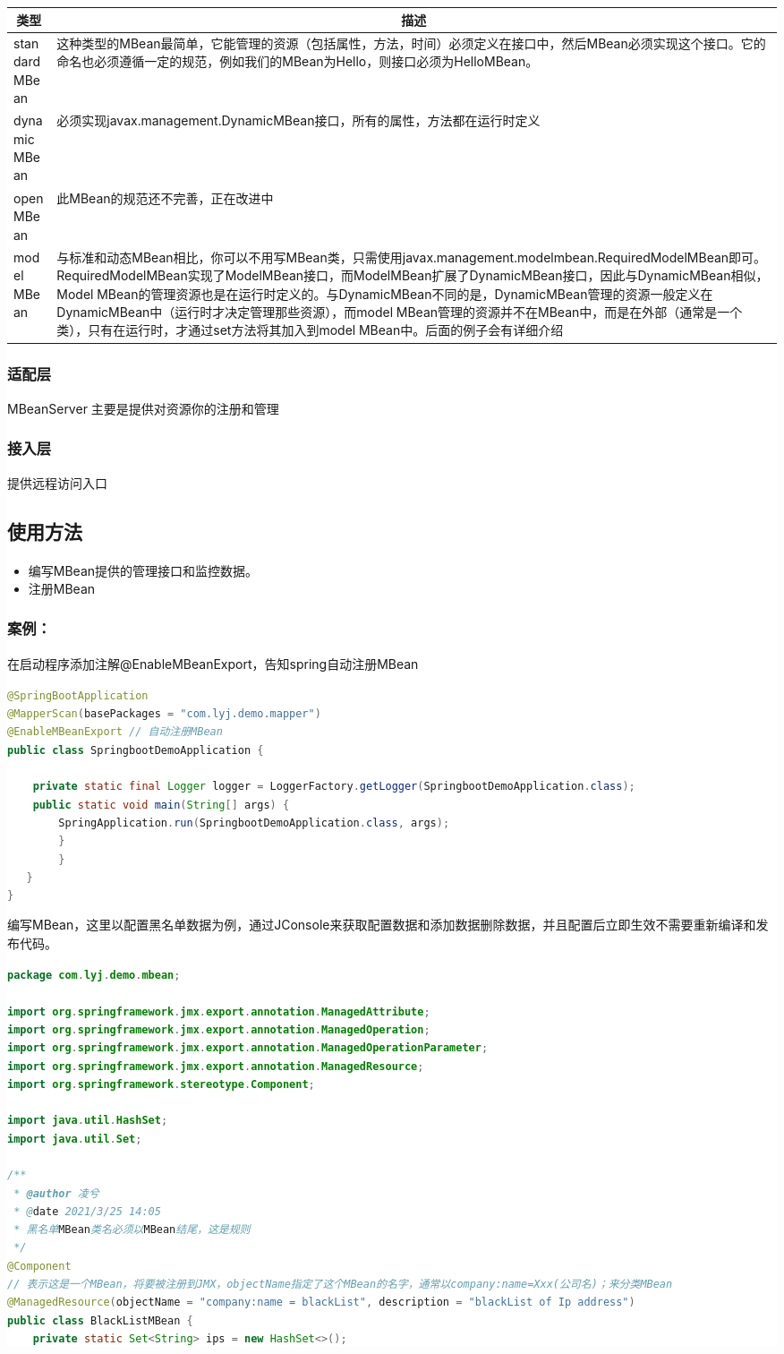 | 类型           | 描述                                                         |
| -------------- | ------------------------------------------------------------ |
| standard MBean | 这种类型的MBean最简单，它能管理的资源（包括属性，方法，时间）必须定义在接口中，然后MBean必须实现这个接口。它的命名也必须遵循一定的规范，例如我们的MBean为Hello，则接口必须为HelloMBean。 |
| dynamic MBean  | 必须实现javax.management.DynamicMBean接口，所有的属性，方法都在运行时定义 |
| open MBean     | 此MBean的规范还不完善，正在改进中                            |
| model MBean    | 与标准和动态MBean相比，你可以不用写MBean类，只需使用javax.management.modelmbean.RequiredModelMBean即可。RequiredModelMBean实现了ModelMBean接口，而ModelMBean扩展了DynamicMBean接口，因此与DynamicMBean相似，Model MBean的管理资源也是在运行时定义的。与DynamicMBean不同的是，DynamicMBean管理的资源一般定义在DynamicMBean中（运行时才决定管理那些资源），而model MBean管理的资源并不在MBean中，而是在外部（通常是一个类），只有在运行时，才通过set方法将其加入到model MBean中。后面的例子会有详细介绍 |

### 适配层

MBeanServer 主要是提供对资源你的注册和管理

### 接入层

提供远程访问入口

## 使用方法

- 编写MBean提供的管理接口和监控数据。
- 注册MBean

### 案例：

在启动程序添加注解@EnableMBeanExport，告知spring自动注册MBean

```java
@SpringBootApplication
@MapperScan(basePackages = "com.lyj.demo.mapper")
@EnableMBeanExport // 自动注册MBean
public class SpringbootDemoApplication {

    private static final Logger logger = LoggerFactory.getLogger(SpringbootDemoApplication.class);
    public static void main(String[] args) {
        SpringApplication.run(SpringbootDemoApplication.class, args);
        }
        }
   }
}
```

编写MBean，这里以配置黑名单数据为例，通过JConsole来获取配置数据和添加数据删除数据，并且配置后立即生效不需要重新编译和发布代码。

```java
package com.lyj.demo.mbean;

import org.springframework.jmx.export.annotation.ManagedAttribute;
import org.springframework.jmx.export.annotation.ManagedOperation;
import org.springframework.jmx.export.annotation.ManagedOperationParameter;
import org.springframework.jmx.export.annotation.ManagedResource;
import org.springframework.stereotype.Component;

import java.util.HashSet;
import java.util.Set;

/**
 * @author 凌兮
 * @date 2021/3/25 14:05
 * 黑名单MBean类名必须以MBean结尾，这是规则
 */
@Component
// 表示这是一个MBean，将要被注册到JMX，objectName指定了这个MBean的名字，通常以company:name=Xxx(公司名)；来分类MBean
@ManagedResource(objectName = "company:name = blackList", description = "blackList of Ip address")
public class BlackListMBean {
    private static Set<String> ips = new HashSet<>();
```